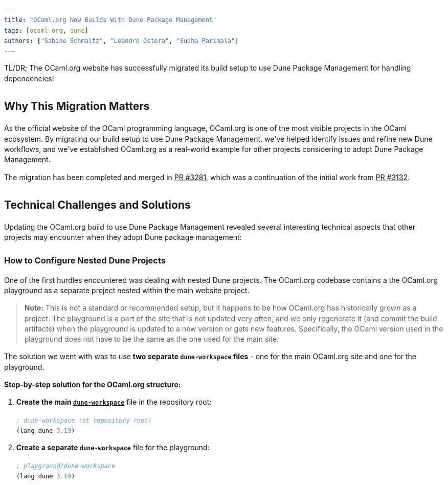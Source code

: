 ```yaml
---
title: "OCaml.org Now Builds With Dune Package Management"
tags: [ocaml-org, dune]
authors: ["Sabine Schmaltz", "Leandro Ostera", "Sudha Parimala"]
---
```


TL/DR; The OCaml.org website has successfully migrated its build setup to use Dune Package Management for handling dependencies!

## Why This Migration Matters

As the official website of the OCaml programming language, OCaml.org is one of the most visible projects in the OCaml ecosystem. By migrating our build setup to use Dune Package Management, we've helped identify issues and refine new Dune workflows, and we've established OCaml.org as a real-world example for other projects considering to adopt Dune Package Management.

The migration has been completed and merged in [PR #3281](https://github.com/ocaml/ocaml.org/pull/3281), which was a continuation of the initial work from [PR #3132](https://github.com/ocaml/ocaml.org/pull/3132).

## Technical Challenges and Solutions

Updating the OCaml.org build to use Dune Package Management revealed several interesting technical aspects that other projects may encounter when they adopt Dune package management:

### How to Configure Nested Dune Projects

One of the first hurdles encountered was dealing with nested Dune projects. The OCaml.org codebase contains a the OCaml.org playground as a separate project nested within the main website project.

> **Note:** This is not a standard or recommended setup, but it happens to be how OCaml.org has historically grown as a project. The playground is a part of the site that is not updated very often, and we only regenerate it (and commit the build artifacts) when the playground is updated to a new version or gets new features. Specifically, the OCaml version used in the playground does not have to be the same as the one used for the main site.

The solution we went with was to use **two separate `dune-workspace` files** - one for the main OCaml.org site and one for the playground.

**Step-by-step solution for the OCaml.org structure:**

1. **Create the main [`dune-workspace`](https://github.com/ocaml/ocaml.org/blob/main/dune-workspace)** file in the repository root:
   ```lisp
   ; dune-workspace (at repository root)
   (lang dune 3.19)
   ```

2. **Create a separate [`dune-workspace`](https://github.com/ocaml/ocaml.org/blob/main/playground/dune-workspace)** file for the playground:
   ```lisp
   ; playground/dune-workspace
   (lang dune 3.19)
   ```
